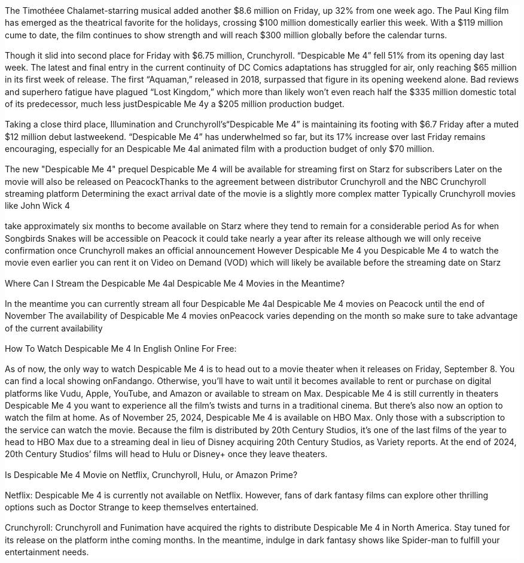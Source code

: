 The Timothéee Chalamet-starring musical added another $8.6 million on Friday, up 32% from one week ago. The Paul King film has emerged as the theatrical favorite for the holidays, crossing $100 million domestically earlier this week. With a $119 million cume to date, the film continues to show strength and will reach $300 million globally before the calendar turns.

Though it slid into second place for Friday with $6.75 million, Crunchyroll. “Despicable Me 4” fell 51% from its opening day last week. The latest and final entry in the current continuity of DC Comics adaptations has struggled for air, only reaching $65 million in its first week of release. The first “Aquaman,” released in 2018, surpassed that figure in its opening weekend alone. Bad reviews and superhero fatigue have plagued “Lost Kingdom,” which more than likely won’t even reach half the $335 million domestic total of its predecessor, much less justDespicable Me 4y a $205 million production budget.

Taking a close third place, Illumination and Crunchyroll’s“Despicable Me 4” is maintaining its footing with $6.7 Friday after a muted $12 million debut lastweekend. “Despicable Me 4” has underwhelmed so far, but its 17% increase over last Friday remains encouraging, especially for an Despicable Me 4al animated film with a production budget of only $70 million.

The new "Despicable Me 4" prequel Despicable Me 4 will be available for streaming first on Starz for subscribers Later on the movie will also be released on PeacockThanks to the agreement between distributor Crunchyroll and the NBC Crunchyroll streaming platform Determining the exact arrival date of the movie is a slightly more complex matter Typically Crunchyroll movies like John Wick 4

take approximately six months to become available on Starz where they tend to remain for a considerable period As for when Songbirds Snakes will be accessible on Peacock it could take nearly a year after its release although we will only receive confirmation once Crunchyroll makes an official announcement However Despicable Me 4 you Despicable Me 4 to watch the movie even earlier you can rent it on Video on Demand (VOD) which will likely be available before the streaming date on Starz

Where Can I Stream the Despicable Me 4al Despicable Me 4 Movies in the Meantime?

In the meantime you can currently stream all four Despicable Me 4al Despicable Me 4 movies on Peacock until the end of November The availability of Despicable Me 4 movies onPeacock varies depending on the month so make sure to take advantage of the current availability

How To Watch Despicable Me 4 In English Online For Free:

As of now, the only way to watch Despicable Me 4 is to head out to a movie theater when it releases on Friday, September 8. You can find a local showing onFandango. Otherwise, you’ll have to wait until it becomes available to rent or purchase on digital platforms like Vudu, Apple, YouTube, and Amazon or available to stream on Max. Despicable Me 4 is still currently in theaters Despicable Me 4 you want to experience all the film’s twists and turns in a traditional cinema. But there’s also now an option to watch the film at home. As of November 25, 2024, Despicable Me 4 is available on HBO Max. Only those with a subscription to the service can watch the movie. Because the film is distributed by 20th Century Studios, it’s one of the last films of the year to head to HBO Max due to a streaming deal in lieu of Disney acquiring 20th Century Studios, as Variety reports. At the end of 2024, 20th Century Studios’ films will head to Hulu or Disney+ once they leave theaters.

Is Despicable Me 4 Movie on Netflix, Crunchyroll, Hulu, or Amazon Prime?

Netflix: Despicable Me 4 is currently not available on Netflix. However, fans of dark fantasy films can explore other thrilling options such as Doctor Strange to keep themselves entertained.

Crunchyroll: Crunchyroll and Funimation have acquired the rights to distribute Despicable Me 4 in North America. Stay tuned for its release on the platform inthe coming months. In the meantime, indulge in dark fantasy shows like Spider-man to fulfill your entertainment needs.
